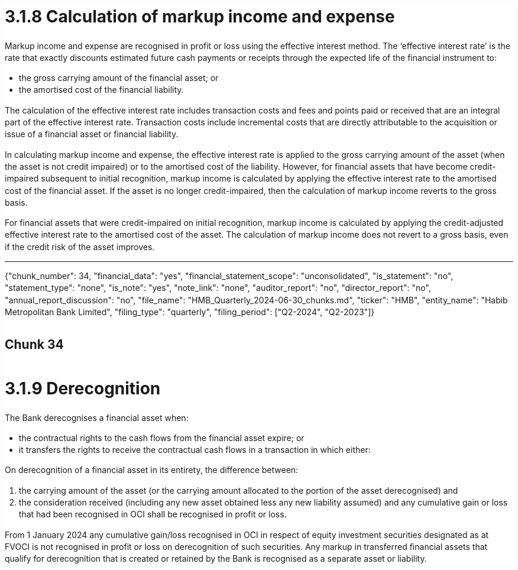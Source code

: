 
# 3.1.8 Calculation of markup income and expense

Markup income and expense are recognised in profit or loss using the effective interest method. The ‘effective interest rate’ is the rate that exactly discounts estimated future cash payments or receipts through the expected life of the financial instrument to:

- the gross carrying amount of the financial asset; or
- the amortised cost of the financial liability.

The calculation of the effective interest rate includes transaction costs and fees and points paid or received that are an integral part of the effective interest rate. Transaction costs include incremental costs that are directly attributable to the acquisition or issue of a financial asset or financial liability.

In calculating markup income and expense, the effective interest rate is applied to the gross carrying amount of the asset (when the asset is not credit impaired) or to the amortised cost of the liability. However, for financial assets that have become credit-impaired subsequent to initial recognition, markup income is calculated by applying the effective interest rate to the amortised cost of the financial asset. If the asset is no longer credit-impaired, then the calculation of markup income reverts to the gross basis.

For financial assets that were credit-impaired on initial recognition, markup income is calculated by applying the credit-adjusted effective interest rate to the amortised cost of the asset. The calculation of markup income does not revert to a gross basis, even if the credit risk of the asset improves.

---

{"chunk_number": 34, "financial_data": "yes", "financial_statement_scope": "unconsolidated", "is_statement": "no", "statement_type": "none", "is_note": "yes", "note_link": "none", "auditor_report": "no", "director_report": "no", "annual_report_discussion": "no", "file_name": "HMB_Quarterly_2024-06-30_chunks.md", "ticker": "HMB", "entity_name": "Habib Metropolitan Bank Limited", "filing_type": "quarterly", "filing_period": ["Q2-2024", "Q2-2023"]}
## Chunk 34


# 3.1.9 Derecognition

The Bank derecognises a financial asset when:

- the contractual rights to the cash flows from the financial asset expire; or
- it transfers the rights to receive the contractual cash flows in a transaction in which either:

On derecognition of a financial asset in its entirety, the difference between:

1. the carrying amount of the asset (or the carrying amount allocated to the portion of the asset derecognised) and
2. the consideration received (including any new asset obtained less any new liability assumed) and any cumulative gain or loss that had been recognised in OCI shall be recognised in profit or loss.

From 1 January 2024 any cumulative gain/loss recognised in OCI in respect of equity investment securities designated as at FVOCI is not recognised in profit or loss on derecognition of such securities. Any markup in transferred financial assets that qualify for derecognition that is created or retained by the Bank is recognised as a separate asset or liability.
